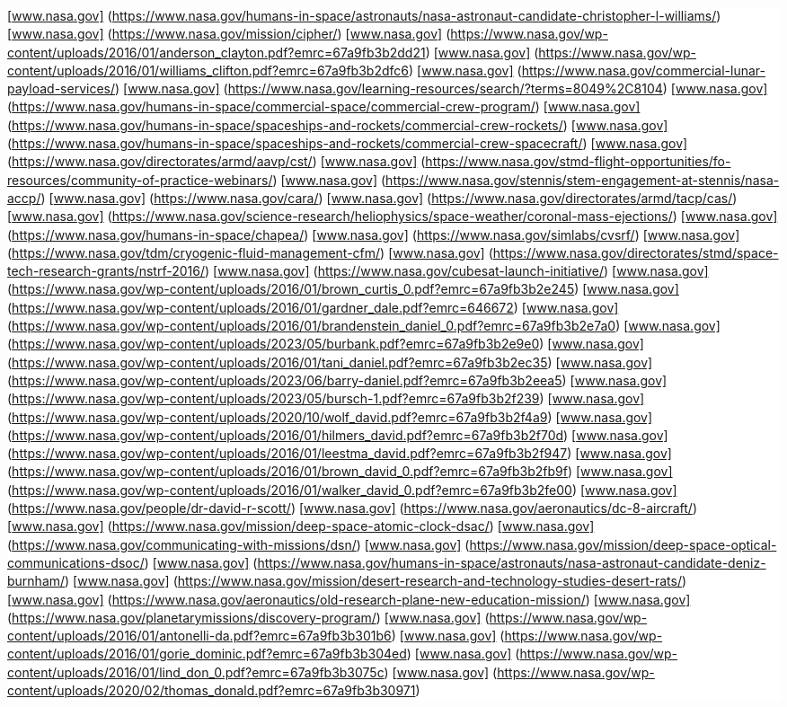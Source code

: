 [www.nasa.gov] (https://www.nasa.gov/humans-in-space/astronauts/nasa-astronaut-candidate-christopher-l-williams/) 
[www.nasa.gov] (https://www.nasa.gov/mission/cipher/) 
[www.nasa.gov] (https://www.nasa.gov/wp-content/uploads/2016/01/anderson_clayton.pdf?emrc=67a9fb3b2dd21) 
[www.nasa.gov] (https://www.nasa.gov/wp-content/uploads/2016/01/williams_clifton.pdf?emrc=67a9fb3b2dfc6) 
[www.nasa.gov] (https://www.nasa.gov/commercial-lunar-payload-services/) 
[www.nasa.gov] (https://www.nasa.gov/learning-resources/search/?terms=8049%2C8104) 
[www.nasa.gov] (https://www.nasa.gov/humans-in-space/commercial-space/commercial-crew-program/) 
[www.nasa.gov] (https://www.nasa.gov/humans-in-space/spaceships-and-rockets/commercial-crew-rockets/) 
[www.nasa.gov] (https://www.nasa.gov/humans-in-space/spaceships-and-rockets/commercial-crew-spacecraft/) 
[www.nasa.gov] (https://www.nasa.gov/directorates/armd/aavp/cst/) 
[www.nasa.gov] (https://www.nasa.gov/stmd-flight-opportunities/fo-resources/community-of-practice-webinars/) 
[www.nasa.gov] (https://www.nasa.gov/stennis/stem-engagement-at-stennis/nasa-accp/) 
[www.nasa.gov] (https://www.nasa.gov/cara/) 
[www.nasa.gov] (https://www.nasa.gov/directorates/armd/tacp/cas/) 
[www.nasa.gov] (https://www.nasa.gov/science-research/heliophysics/space-weather/coronal-mass-ejections/) 
[www.nasa.gov] (https://www.nasa.gov/humans-in-space/chapea/) 
[www.nasa.gov] (https://www.nasa.gov/simlabs/cvsrf/) 
[www.nasa.gov] (https://www.nasa.gov/tdm/cryogenic-fluid-management-cfm/) 
[www.nasa.gov] (https://www.nasa.gov/directorates/stmd/space-tech-research-grants/nstrf-2016/) 
[www.nasa.gov] (https://www.nasa.gov/cubesat-launch-initiative/) 
[www.nasa.gov] (https://www.nasa.gov/wp-content/uploads/2016/01/brown_curtis_0.pdf?emrc=67a9fb3b2e245) 
[www.nasa.gov] (https://www.nasa.gov/wp-content/uploads/2016/01/gardner_dale.pdf?emrc=646672) 
[www.nasa.gov] (https://www.nasa.gov/wp-content/uploads/2016/01/brandenstein_daniel_0.pdf?emrc=67a9fb3b2e7a0) 
[www.nasa.gov] (https://www.nasa.gov/wp-content/uploads/2023/05/burbank.pdf?emrc=67a9fb3b2e9e0) 
[www.nasa.gov] (https://www.nasa.gov/wp-content/uploads/2016/01/tani_daniel.pdf?emrc=67a9fb3b2ec35) 
[www.nasa.gov] (https://www.nasa.gov/wp-content/uploads/2023/06/barry-daniel.pdf?emrc=67a9fb3b2eea5) 
[www.nasa.gov] (https://www.nasa.gov/wp-content/uploads/2023/05/bursch-1.pdf?emrc=67a9fb3b2f239) 
[www.nasa.gov] (https://www.nasa.gov/wp-content/uploads/2020/10/wolf_david.pdf?emrc=67a9fb3b2f4a9) 
[www.nasa.gov] (https://www.nasa.gov/wp-content/uploads/2016/01/hilmers_david.pdf?emrc=67a9fb3b2f70d) 
[www.nasa.gov] (https://www.nasa.gov/wp-content/uploads/2016/01/leestma_david.pdf?emrc=67a9fb3b2f947) 
[www.nasa.gov] (https://www.nasa.gov/wp-content/uploads/2016/01/brown_david_0.pdf?emrc=67a9fb3b2fb9f) 
[www.nasa.gov] (https://www.nasa.gov/wp-content/uploads/2016/01/walker_david_0.pdf?emrc=67a9fb3b2fe00) 
[www.nasa.gov] (https://www.nasa.gov/people/dr-david-r-scott/) 
[www.nasa.gov] (https://www.nasa.gov/aeronautics/dc-8-aircraft/) 
[www.nasa.gov] (https://www.nasa.gov/mission/deep-space-atomic-clock-dsac/) 
[www.nasa.gov] (https://www.nasa.gov/communicating-with-missions/dsn/) 
[www.nasa.gov] (https://www.nasa.gov/mission/deep-space-optical-communications-dsoc/) 
[www.nasa.gov] (https://www.nasa.gov/humans-in-space/astronauts/nasa-astronaut-candidate-deniz-burnham/) 
[www.nasa.gov] (https://www.nasa.gov/mission/desert-research-and-technology-studies-desert-rats/) 
[www.nasa.gov] (https://www.nasa.gov/aeronautics/old-research-plane-new-education-mission/) 
[www.nasa.gov] (https://www.nasa.gov/planetarymissions/discovery-program/) 
[www.nasa.gov] (https://www.nasa.gov/wp-content/uploads/2016/01/antonelli-da.pdf?emrc=67a9fb3b301b6) 
[www.nasa.gov] (https://www.nasa.gov/wp-content/uploads/2016/01/gorie_dominic.pdf?emrc=67a9fb3b304ed) 
[www.nasa.gov] (https://www.nasa.gov/wp-content/uploads/2016/01/lind_don_0.pdf?emrc=67a9fb3b3075c) 
[www.nasa.gov] (https://www.nasa.gov/wp-content/uploads/2020/02/thomas_donald.pdf?emrc=67a9fb3b30971) 